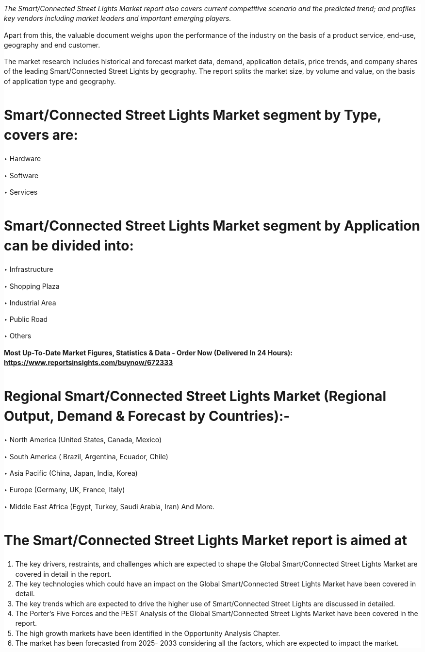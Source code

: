 <em>The Smart/Connected Street Lights Market report also covers current competitive scenario and the predicted trend; and profiles key vendors including market leaders and important emerging players.</em>

Apart from this, the valuable document weighs upon the performance of the industry on the basis of a product service, end-use, geography and end customer.

The market research includes historical and forecast market data, demand, application details, price trends, and company shares of the leading Smart/Connected Street Lights by geography. The report splits the market size, by volume and value, on the basis of application type and geography.

# <strong>Smart/Connected Street Lights Market segment by Type, covers are:</strong>

‣ Hardware

‣ Software

‣ Services

# <strong>Smart/Connected Street Lights Market segment by Application can be divided into:</strong>

‣ Infrastructure

‣ Shopping Plaza

‣ Industrial Area

‣ Public Road

‣ Others

<strong>Most Up-To-Date Market Figures, Statistics & Data - Order Now (Delivered In 24 Hours): <a href=https://www.reportsinsights.com/buynow/672333>https://www.reportsinsights.com/buynow/672333</a></strong>

# <strong>Regional Smart/Connected Street Lights Market (Regional Output, Demand &amp; Forecast by Countries):-</strong>

‣ North America (United States, Canada, Mexico)

‣ South America ( Brazil, Argentina, Ecuador, Chile)

‣ Asia Pacific (China, Japan, India, Korea)

‣ Europe (Germany, UK, France, Italy)

‣ Middle East Africa (Egypt, Turkey, Saudi Arabia, Iran) And More.

# <strong>The Smart/Connected Street Lights Market report is aimed at</strong>
<ol>
  <li>The key drivers, restraints, and challenges which are expected to shape the Global Smart/Connected Street Lights Market are covered in detail in the report.</li>
  <li>The key technologies which could have an impact on the Global Smart/Connected Street Lights Market have been covered in detail.</li>
  <li>The key trends which are expected to drive the higher use of Smart/Connected Street Lights are discussed in detailed.</li>
  <li>The Porter’s Five Forces and the PEST Analysis of the Global Smart/Connected Street Lights Market have been covered in the report.</li>
  <li>The high growth markets have been identified in the Opportunity Analysis Chapter.</li>
  <li>The market has been forecasted from 2025- 2033 considering all the factors, which are expected to impact the market.</li>